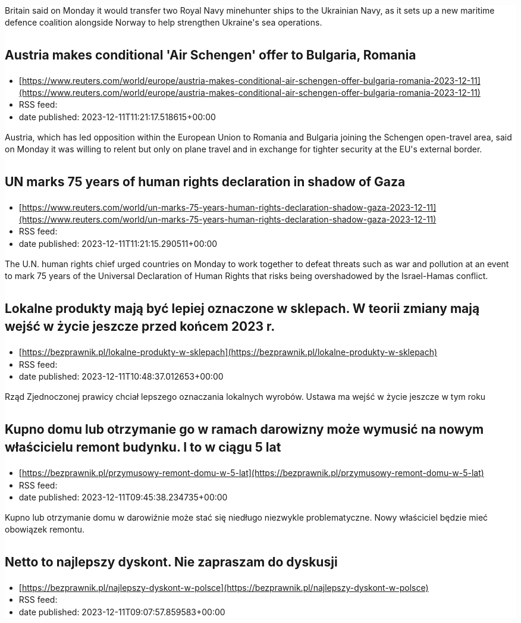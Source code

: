Britain said on Monday it would transfer two Royal Navy minehunter ships to the Ukrainian Navy, as it sets up a new maritime defence coalition alongside Norway to help strengthen Ukraine's sea operations.

## Austria makes conditional 'Air Schengen' offer to Bulgaria, Romania
 - [https://www.reuters.com/world/europe/austria-makes-conditional-air-schengen-offer-bulgaria-romania-2023-12-11](https://www.reuters.com/world/europe/austria-makes-conditional-air-schengen-offer-bulgaria-romania-2023-12-11)
 - RSS feed: 
 - date published: 2023-12-11T11:21:17.518615+00:00

Austria, which has led opposition within the European Union to Romania and Bulgaria joining the Schengen open-travel area, said on Monday it was willing to relent but only on plane travel and in exchange for tighter security at the EU's external border.

## UN marks 75 years of human rights declaration in shadow of Gaza
 - [https://www.reuters.com/world/un-marks-75-years-human-rights-declaration-shadow-gaza-2023-12-11](https://www.reuters.com/world/un-marks-75-years-human-rights-declaration-shadow-gaza-2023-12-11)
 - RSS feed: 
 - date published: 2023-12-11T11:21:15.290511+00:00

The U.N. human rights chief urged countries on Monday to work together to defeat threats such as war and pollution at an event to mark 75 years of the Universal Declaration of Human Rights that risks being overshadowed by the Israel-Hamas conflict.

## Lokalne produkty mają być lepiej oznaczone w sklepach. W teorii zmiany mają wejść w życie jeszcze przed końcem 2023 r.
 - [https://bezprawnik.pl/lokalne-produkty-w-sklepach](https://bezprawnik.pl/lokalne-produkty-w-sklepach)
 - RSS feed: 
 - date published: 2023-12-11T10:48:37.012653+00:00

Rząd Zjednoczonej prawicy chciał lepszego oznaczania lokalnych wyrobów. Ustawa ma wejść w życie jeszcze w tym roku

## Kupno domu lub otrzymanie go w ramach darowizny może wymusić na nowym właścicielu remont budynku. I to w ciągu 5 lat
 - [https://bezprawnik.pl/przymusowy-remont-domu-w-5-lat](https://bezprawnik.pl/przymusowy-remont-domu-w-5-lat)
 - RSS feed: 
 - date published: 2023-12-11T09:45:38.234735+00:00

Kupno lub otrzymanie domu w darowiźnie może stać się niedługo niezwykle problematyczne. Nowy właściciel będzie mieć obowiązek remontu.

## Netto to najlepszy dyskont. Nie zapraszam do dyskusji
 - [https://bezprawnik.pl/najlepszy-dyskont-w-polsce](https://bezprawnik.pl/najlepszy-dyskont-w-polsce)
 - RSS feed: 
 - date published: 2023-12-11T09:07:57.859583+00:00
